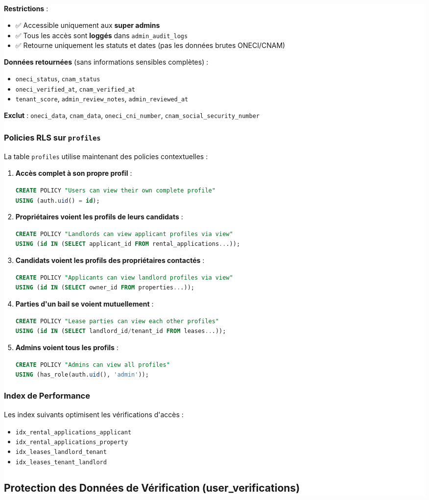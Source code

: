 **Restrictions** :
- ✅ Accessible uniquement aux **super admins**
- ✅ Tous les accès sont **loggés** dans `admin_audit_logs`
- ✅ Retourne uniquement les statuts et dates (pas les données brutes ONECI/CNAM)

**Données retournées** (sans informations sensibles complètes) :
- `oneci_status`, `cnam_status`
- `oneci_verified_at`, `cnam_verified_at`
- `tenant_score`, `admin_review_notes`, `admin_reviewed_at`

**Exclut** : `oneci_data`, `cnam_data`, `oneci_cni_number`, `cnam_social_security_number`

### Policies RLS sur `profiles`

La table `profiles` utilise maintenant des policies contextuelles :

1. **Accès complet à son propre profil** :
   ```sql
   CREATE POLICY "Users can view their own complete profile"
   USING (auth.uid() = id);
   ```

2. **Propriétaires voient les profils de leurs candidats** :
   ```sql
   CREATE POLICY "Landlords can view applicant profiles via view"
   USING (id IN (SELECT applicant_id FROM rental_applications...));
   ```

3. **Candidats voient les profils des propriétaires contactés** :
   ```sql
   CREATE POLICY "Applicants can view landlord profiles via view"
   USING (id IN (SELECT owner_id FROM properties...));
   ```

4. **Parties d'un bail se voient mutuellement** :
   ```sql
   CREATE POLICY "Lease parties can view each other profiles"
   USING (id IN (SELECT landlord_id/tenant_id FROM leases...));
   ```

5. **Admins voient tous les profils** :
   ```sql
   CREATE POLICY "Admins can view all profiles"
   USING (has_role(auth.uid(), 'admin'));
   ```

### Index de Performance

Les index suivants optimisent les vérifications d'accès :
- `idx_rental_applications_applicant`
- `idx_rental_applications_property`
- `idx_leases_landlord_tenant`
- `idx_leases_tenant_landlord`

## Protection des Données de Vérification (user_verifications)
